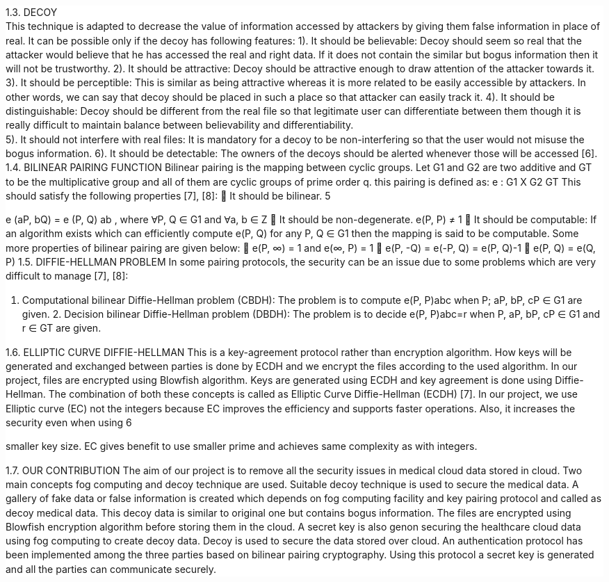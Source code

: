 1.3.  DECOY  
This technique is adapted to decrease the value of information accessed by attackers by giving them false information in place of real. It can be possible only if the decoy has following features: 
1). It should be believable: Decoy should seem so real that the attacker would believe that he has accessed the real and right data. If it does not contain the similar but bogus information then it will not be trustworthy. 
2). It should be attractive: Decoy should be attractive enough to draw attention of the attacker towards it. 
3). It should be perceptible: This is similar as being attractive whereas it is more related to be easily accessible by attackers. In other words, we can say that decoy should be placed in such a place so that attacker can easily track it. 
4). It should be distinguishable: Decoy should be different from the real file so that legitimate user can differentiate between them though it is really difficult to maintain balance between believability and differentiability.  
5). It should not interfere with real files: It is mandatory for a decoy to be non-interfering so that the user would not misuse the bogus information. 
6). It should be detectable: The owners of the decoys should be alerted whenever those will be accessed [6]. 
1.4.  BILINEAR PAIRING FUNCTION 
Bilinear pairing is the mapping between cyclic groups. Let G1 and G2 are two additive and GT to be the multiplicative group and all of them are cyclic groups of prime order q. this pairing is defined as:    e : G1 X G2           GT 
This should satisfy the following properties [7], [8]: 
 It should be bilinear. 
5 
 
  e (aP, bQ) = e (P, Q) ab 
, where ⱯP, Q ∈ G1 and Ɐa, b ∈ Z 
 It should be non-degenerate. 
e(P, P) ≠ 1  It should be computable: If an algorithm exists which can efficiently compute e(P, Q) for any P, Q ∈ G1 then the mapping is said to be computable. Some more properties of bilinear pairing are given below:  e(P, ∞) = 1 and e(∞, P) = 1  e(P, -Q) = e(-P, Q) = e(P, Q)-1  e(P, Q) = e(Q, P) 1.5.  DIFFIE-HELLMAN PROBLEM 
In some pairing protocols, the security can be an issue due to some problems which are very difficult to manage [7], [8]: 
1. Computational bilinear Diffie-Hellman problem (CBDH): The problem is to compute  e(P, P)abc  when P; aP, bP, cP ∈ G1 are given. 2. Decision bilinear Diffie-Hellman problem (DBDH): The problem is to decide e(P, P)abc=r when P, aP, bP, cP ∈ G1 and r ∈ GT are given. 
 
1.6.  ELLIPTIC CURVE DIFFIE-HELLMAN This is a key-agreement protocol rather than encryption algorithm. How keys will be generated and exchanged between parties is done by ECDH and we encrypt the files according to the used algorithm. In our project, files are encrypted using Blowfish algorithm. Keys are generated using ECDH and key agreement is done using Diffie-Hellman. The combination of both these concepts is called as Elliptic Curve Diffie-Hellman (ECDH) [7].  In our project, we use Elliptic curve (EC) not the integers because EC improves the efficiency and supports faster operations. Also, it increases the security even when using 
6 
 
smaller key size. EC gives benefit to use smaller prime and achieves same complexity as with integers. 
 
1.7.  OUR CONTRIBUTION The aim of our project is to remove all the security issues in medical cloud data stored in cloud. Two main concepts fog computing and decoy technique are used. Suitable decoy technique is used to secure the medical data. A gallery of fake data or false information is created which depends on fog computing facility and key pairing protocol and called as decoy medical data. This decoy data is similar to original one but contains bogus information. The files are encrypted using Blowfish encryption algorithm before storing them in the cloud. A secret key is also genon securing the healthcare cloud data using fog computing to create decoy data. Decoy is used to secure the data stored over cloud. An authentication protocol has been implemented among the three parties based on bilinear pairing cryptography. Using this protocol a secret key is generated and all the parties can communicate securely.  
 